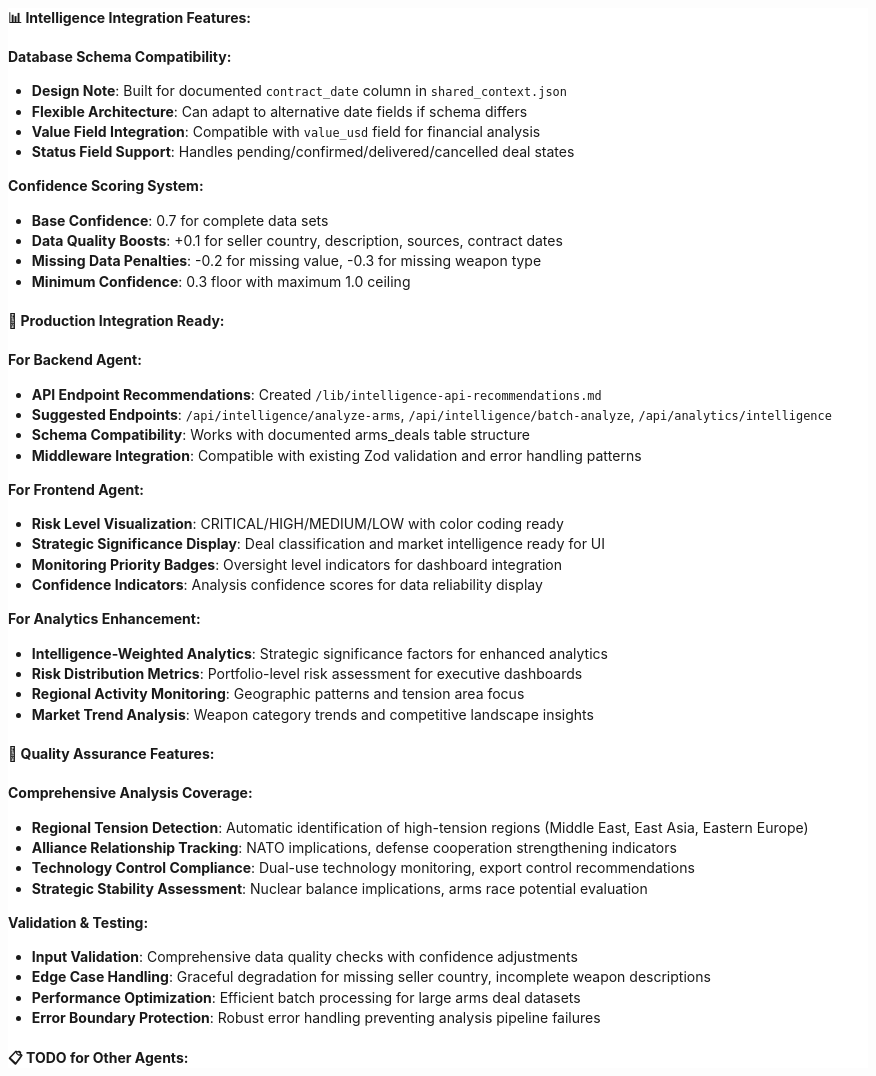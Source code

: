 #### 📊 **Intelligence Integration Features:**

**Database Schema Compatibility:**
- **Design Note**: Built for documented `contract_date` column in `shared_context.json`
- **Flexible Architecture**: Can adapt to alternative date fields if schema differs
- **Value Field Integration**: Compatible with `value_usd` field for financial analysis
- **Status Field Support**: Handles pending/confirmed/delivered/cancelled deal states

**Confidence Scoring System:**
- **Base Confidence**: 0.7 for complete data sets
- **Data Quality Boosts**: +0.1 for seller country, description, sources, contract dates
- **Missing Data Penalties**: -0.2 for missing value, -0.3 for missing weapon type
- **Minimum Confidence**: 0.3 floor with maximum 1.0 ceiling

#### 🔄 **Production Integration Ready:**

**For Backend Agent:**
- **API Endpoint Recommendations**: Created `/lib/intelligence-api-recommendations.md`
- **Suggested Endpoints**: `/api/intelligence/analyze-arms`, `/api/intelligence/batch-analyze`, `/api/analytics/intelligence`
- **Schema Compatibility**: Works with documented arms_deals table structure
- **Middleware Integration**: Compatible with existing Zod validation and error handling patterns

**For Frontend Agent:**
- **Risk Level Visualization**: CRITICAL/HIGH/MEDIUM/LOW with color coding ready
- **Strategic Significance Display**: Deal classification and market intelligence ready for UI
- **Monitoring Priority Badges**: Oversight level indicators for dashboard integration
- **Confidence Indicators**: Analysis confidence scores for data reliability display

**For Analytics Enhancement:**
- **Intelligence-Weighted Analytics**: Strategic significance factors for enhanced analytics
- **Risk Distribution Metrics**: Portfolio-level risk assessment for executive dashboards
- **Regional Activity Monitoring**: Geographic patterns and tension area focus
- **Market Trend Analysis**: Weapon category trends and competitive landscape insights

#### 🧪 **Quality Assurance Features:**

**Comprehensive Analysis Coverage:**
- **Regional Tension Detection**: Automatic identification of high-tension regions (Middle East, East Asia, Eastern Europe)
- **Alliance Relationship Tracking**: NATO implications, defense cooperation strengthening indicators
- **Technology Control Compliance**: Dual-use technology monitoring, export control recommendations
- **Strategic Stability Assessment**: Nuclear balance implications, arms race potential evaluation

**Validation & Testing:**
- **Input Validation**: Comprehensive data quality checks with confidence adjustments
- **Edge Case Handling**: Graceful degradation for missing seller country, incomplete weapon descriptions
- **Performance Optimization**: Efficient batch processing for large arms deal datasets
- **Error Boundary Protection**: Robust error handling preventing analysis pipeline failures

#### 📋 **TODO for Other Agents:**

